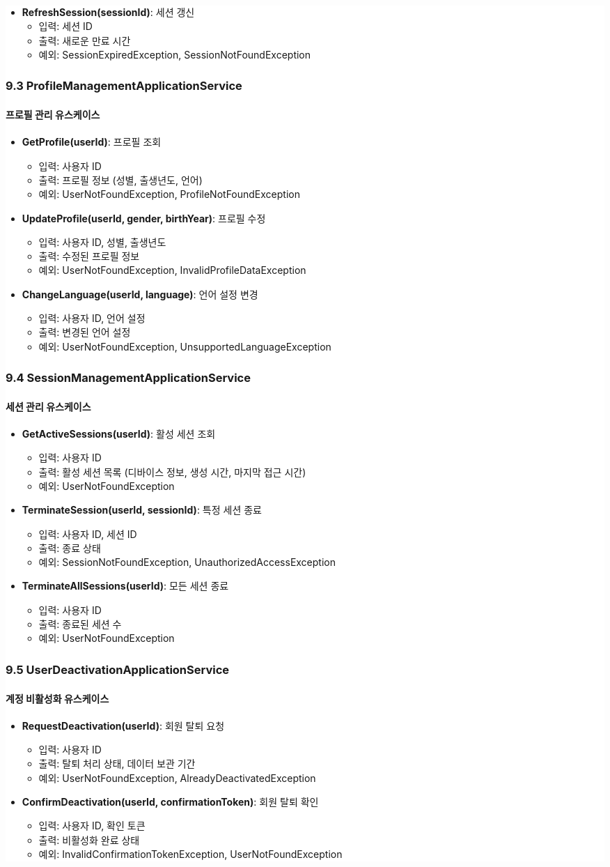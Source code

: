 - **RefreshSession(sessionId)**: 세션 갱신
  - 입력: 세션 ID
  - 출력: 새로운 만료 시간
  - 예외: SessionExpiredException, SessionNotFoundException

### 9.3 ProfileManagementApplicationService

#### 프로필 관리 유스케이스
- **GetProfile(userId)**: 프로필 조회
  - 입력: 사용자 ID
  - 출력: 프로필 정보 (성별, 출생년도, 언어)
  - 예외: UserNotFoundException, ProfileNotFoundException

- **UpdateProfile(userId, gender, birthYear)**: 프로필 수정
  - 입력: 사용자 ID, 성별, 출생년도
  - 출력: 수정된 프로필 정보
  - 예외: UserNotFoundException, InvalidProfileDataException

- **ChangeLanguage(userId, language)**: 언어 설정 변경
  - 입력: 사용자 ID, 언어 설정
  - 출력: 변경된 언어 설정
  - 예외: UserNotFoundException, UnsupportedLanguageException

### 9.4 SessionManagementApplicationService

#### 세션 관리 유스케이스
- **GetActiveSessions(userId)**: 활성 세션 조회
  - 입력: 사용자 ID
  - 출력: 활성 세션 목록 (디바이스 정보, 생성 시간, 마지막 접근 시간)
  - 예외: UserNotFoundException

- **TerminateSession(userId, sessionId)**: 특정 세션 종료
  - 입력: 사용자 ID, 세션 ID
  - 출력: 종료 상태
  - 예외: SessionNotFoundException, UnauthorizedAccessException

- **TerminateAllSessions(userId)**: 모든 세션 종료
  - 입력: 사용자 ID
  - 출력: 종료된 세션 수
  - 예외: UserNotFoundException

### 9.5 UserDeactivationApplicationService

#### 계정 비활성화 유스케이스
- **RequestDeactivation(userId)**: 회원 탈퇴 요청
  - 입력: 사용자 ID
  - 출력: 탈퇴 처리 상태, 데이터 보관 기간
  - 예외: UserNotFoundException, AlreadyDeactivatedException

- **ConfirmDeactivation(userId, confirmationToken)**: 회원 탈퇴 확인
  - 입력: 사용자 ID, 확인 토큰
  - 출력: 비활성화 완료 상태
  - 예외: InvalidConfirmationTokenException, UserNotFoundException
